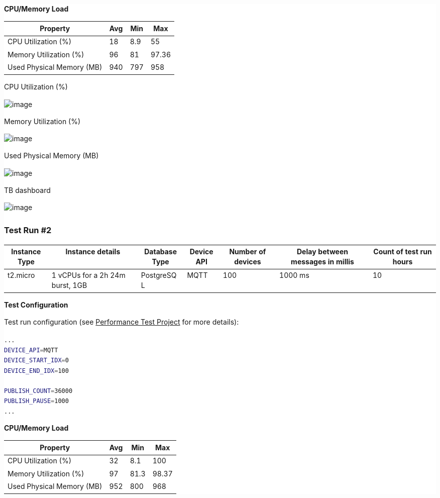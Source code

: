 **CPU/Memory Load**

| Property | Avg | Min | Max |
| --- | --- | --- | --- |
| CPU Utilization (%) | 18 | 8.9 | 55 |
| Memory Utilization (%) | 96 | 81 | 97.36 |
| Used Physical Memory (MB) | 940 | 797 | 958 |

CPU Utilization (%)

![image](/images/reference/performance-aws-instances/t2-micro/postgresql-50msgs-cpu.png)

Memory Utilization (%)

![image](/images/reference/performance-aws-instances/t2-micro/postgresql-50msgs-memory.png)

Used Physical Memory (MB)

![image](/images/reference/performance-aws-instances/t2-micro/postgresql-50msgs-memory-1.png)

TB dashboard

![image](/images/reference/performance-aws-instances/t2-micro/postgresql-50msgs-tb.png)

### Test Run #2

| Instance Type | Instance details | Database Type | Device API | Number of devices | Delay between messages in millis | Count of test run hours |
| --- | --- | --- | --- | --- | --- | --- |
| t2.micro | 1 vCPUs for a 2h 24m burst, 1GB | PostgreSQL | MQTT | 100 | 1000 ms | 10 | 

**Test Configuration**

Test run configuration (see [Performance Test Project](https://github.com/thingsboard/performance-tests/#running) for more details):

```bash
...
DEVICE_API=MQTT
DEVICE_START_IDX=0
DEVICE_END_IDX=100

PUBLISH_COUNT=36000
PUBLISH_PAUSE=1000
...
```

**CPU/Memory Load**

| Property | Avg | Min | Max |
| --- | --- | --- | --- |
| CPU Utilization (%) | 32 | 8.1 | 100 |
| Memory Utilization (%) | 97 | 81.3 | 98.37 | 
| Used Physical Memory (MB) | 952 | 800 | 968 |
